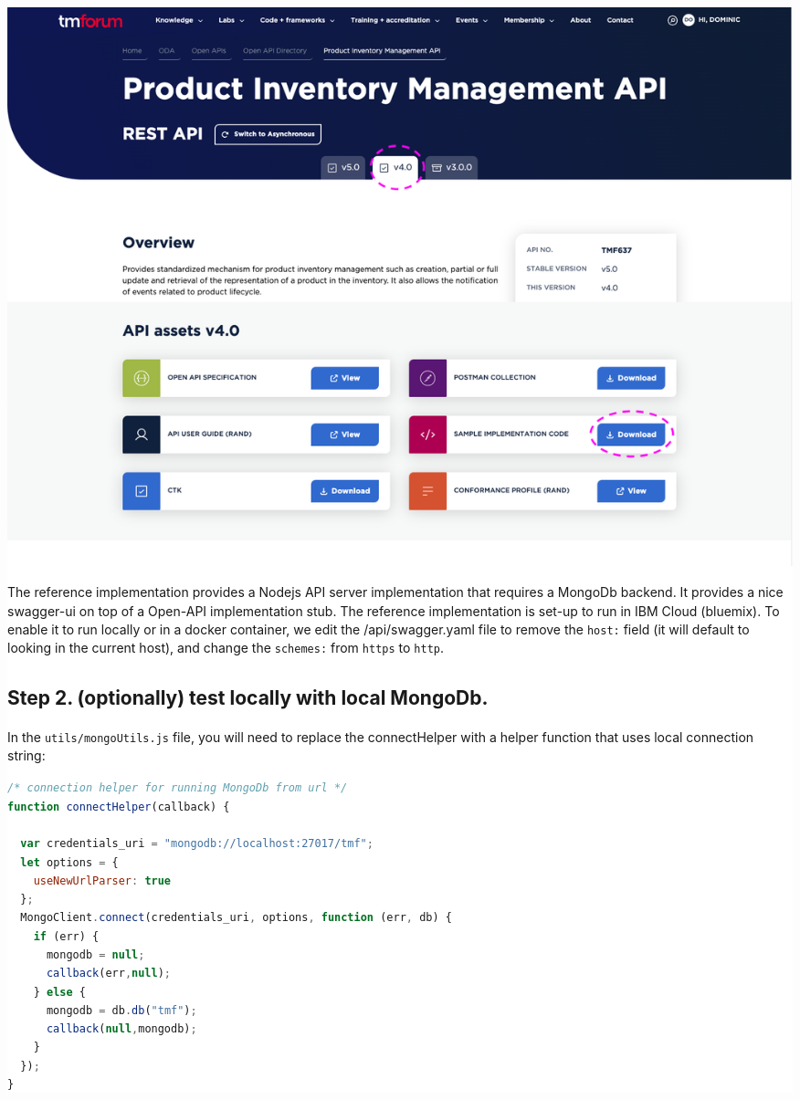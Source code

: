 ![<img src="https://www.tmforum.org/oda/open-apis/directory">](./images/Open-API-Table.png)


The reference implementation provides a Nodejs API server implementation that requires a MongoDb backend. It provides a nice swagger-ui on top of a Open-API implementation stub. The reference implementation is set-up to run in IBM Cloud (bluemix). To enable it to run locally or in a docker container, we edit the /api/swagger.yaml file to remove the `host:` field (it will default to looking in the current host), and change the `schemes:` from `https` to `http`.


## Step 2. (optionally) test locally with local MongoDb.

In the `utils/mongoUtils.js` file, you will need to replace the connectHelper with a helper function that uses local connection string:

```js
/* connection helper for running MongoDb from url */
function connectHelper(callback) {

  var credentials_uri = "mongodb://localhost:27017/tmf";
  let options = {
    useNewUrlParser: true 
  };
  MongoClient.connect(credentials_uri, options, function (err, db) {
    if (err) {
      mongodb = null;
      callback(err,null);
    } else {
      mongodb = db.db("tmf");
      callback(null,mongodb);
    }
  });
}
```
